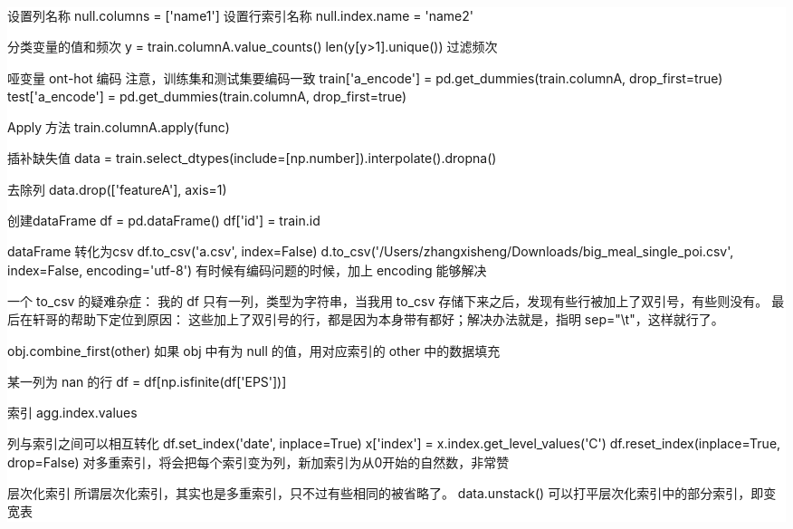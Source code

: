 
设置列名称
null.columns = ['name1']
设置行索引名称
null.index.name = 'name2'


分类变量的值和频次
y = train.columnA.value_counts()
len(y[y>1].unique()) 过滤频次


哑变量 ont-hot 编码  注意，训练集和测试集要编码一致
train['a_encode'] = pd.get_dummies(train.columnA, drop_first=true)
test['a_encode'] = pd.get_dummies(train.columnA, drop_first=true)

Apply 方法
train.columnA.apply(func)

插补缺失值
data = train.select_dtypes(include=[np.number]).interpolate().dropna()


去除列
data.drop(['featureA'], axis=1)

创建dataFrame
df = pd.dataFrame()
df['id'] = train.id

dataFrame 转化为csv
df.to_csv('a.csv', index=False)
d.to_csv('/Users/zhangxisheng/Downloads/big_meal_single_poi.csv', index=False, encoding='utf-8')  有时候有编码问题的时候，加上 encoding 能够解决

一个 to_csv 的疑难杂症：
我的 df 只有一列，类型为字符串，当我用 to_csv 存储下来之后，发现有些行被加上了双引号，有些则没有。
最后在轩哥的帮助下定位到原因： 这些加上了双引号的行，都是因为本身带有都好；解决办法就是，指明 sep="\t"，这样就行了。

obj.combine_first(other)
如果 obj 中有为 null 的值，用对应索引的 other 中的数据填充


某一列为 nan 的行
df = df[np.isfinite(df['EPS'])]




索引
agg.index.values

列与索引之间可以相互转化
df.set_index('date', inplace=True)
x['index'] = x.index.get_level_values('C')
df.reset_index(inplace=True, drop=False)  对多重索引，将会把每个索引变为列，新加索引为从0开始的自然数，非常赞

层次化索引
所谓层次化索引，其实也是多重索引，只不过有些相同的被省略了。
data.unstack()  可以打平层次化索引中的部分索引，即变宽表
